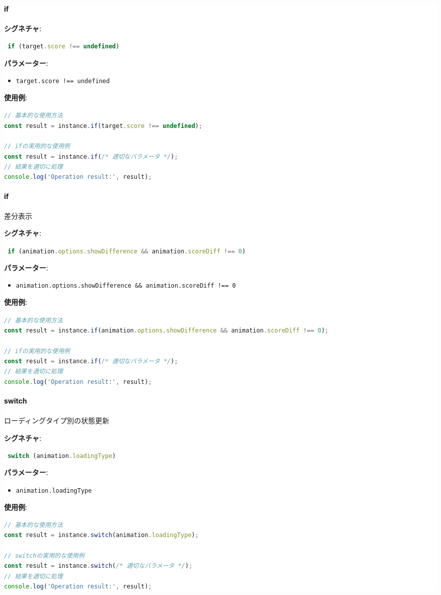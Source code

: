 #### if

**シグネチャ**:
```javascript
 if (target.score !== undefined)
```

**パラメーター**:
- `target.score !== undefined`

**使用例**:
```javascript
// 基本的な使用方法
const result = instance.if(target.score !== undefined);

// ifの実用的な使用例
const result = instance.if(/* 適切なパラメータ */);
// 結果を適切に処理
console.log('Operation result:', result);
```

#### if

差分表示

**シグネチャ**:
```javascript
 if (animation.options.showDifference && animation.scoreDiff !== 0)
```

**パラメーター**:
- `animation.options.showDifference && animation.scoreDiff !== 0`

**使用例**:
```javascript
// 基本的な使用方法
const result = instance.if(animation.options.showDifference && animation.scoreDiff !== 0);

// ifの実用的な使用例
const result = instance.if(/* 適切なパラメータ */);
// 結果を適切に処理
console.log('Operation result:', result);
```

#### switch

ローディングタイプ別の状態更新

**シグネチャ**:
```javascript
 switch (animation.loadingType)
```

**パラメーター**:
- `animation.loadingType`

**使用例**:
```javascript
// 基本的な使用方法
const result = instance.switch(animation.loadingType);

// switchの実用的な使用例
const result = instance.switch(/* 適切なパラメータ */);
// 結果を適切に処理
console.log('Operation result:', result);
```
